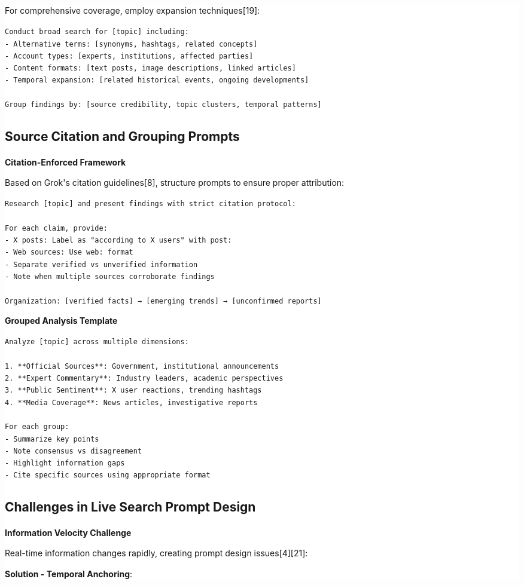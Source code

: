 For comprehensive coverage, employ expansion techniques[19]:

```
Conduct broad search for [topic] including:
- Alternative terms: [synonyms, hashtags, related concepts]
- Account types: [experts, institutions, affected parties]
- Content formats: [text posts, image descriptions, linked articles]
- Temporal expansion: [related historical events, ongoing developments]

Group findings by: [source credibility, topic clusters, temporal patterns]
```

## **Source Citation and Grouping Prompts**

**Citation-Enforced Framework**

Based on Grok's citation guidelines[8], structure prompts to ensure proper attribution:

```
Research [topic] and present findings with strict citation protocol:

For each claim, provide:
- X posts: Label as "according to X users" with post:
- Web sources: Use web: format
- Separate verified vs unverified information
- Note when multiple sources corroborate findings

Organization: [verified facts] → [emerging trends] → [unconfirmed reports]
```

**Grouped Analysis Template**

```
Analyze [topic] across multiple dimensions:

1. **Official Sources**: Government, institutional announcements
2. **Expert Commentary**: Industry leaders, academic perspectives  
3. **Public Sentiment**: X user reactions, trending hashtags
4. **Media Coverage**: News articles, investigative reports

For each group:
- Summarize key points
- Note consensus vs disagreement
- Highlight information gaps
- Cite specific sources using appropriate format
```

## **Challenges in Live Search Prompt Design**

**Information Velocity Challenge**

Real-time information changes rapidly, creating prompt design issues[4][21]:

**Solution - Temporal Anchoring**:


[24]: <https://cointelegraph.com/learn/articles/grok-3-vs-chatgpt-vs-deepseek-vs-claude-vs-gemini>
[25]: <https://latitude-blog.ghost.io/blog/common-llm-prompt-engineering-challenges-and-solutions/>
[26]: <https://docs.x.ai/docs/guides/live-search>